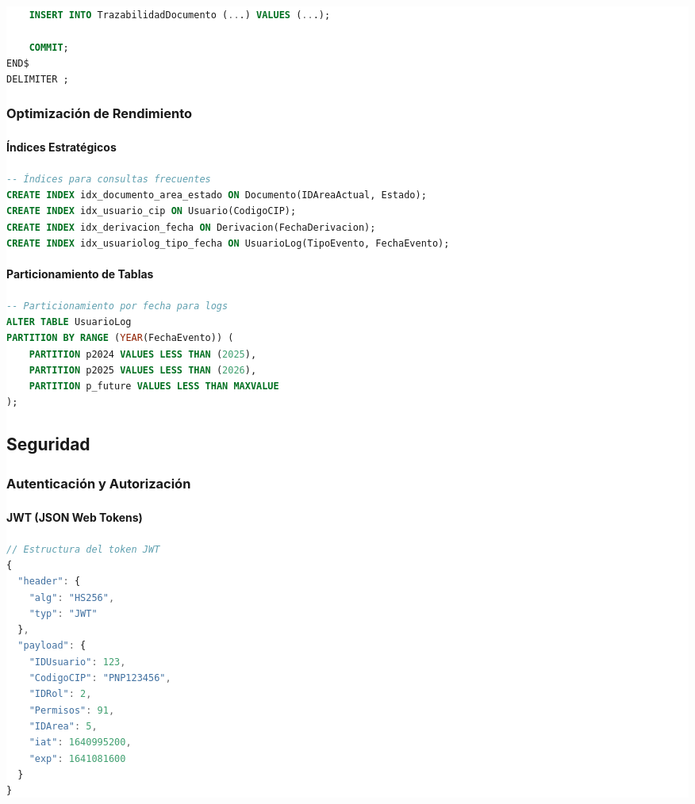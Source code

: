 ```sql
    INSERT INTO TrazabilidadDocumento (...) VALUES (...);
    
    COMMIT;
END$
DELIMITER ;
```

### Optimización de Rendimiento

#### Índices Estratégicos

```sql
-- Índices para consultas frecuentes
CREATE INDEX idx_documento_area_estado ON Documento(IDAreaActual, Estado);
CREATE INDEX idx_usuario_cip ON Usuario(CodigoCIP);
CREATE INDEX idx_derivacion_fecha ON Derivacion(FechaDerivacion);
CREATE INDEX idx_usuariolog_tipo_fecha ON UsuarioLog(TipoEvento, FechaEvento);
```

#### Particionamiento de Tablas

```sql
-- Particionamiento por fecha para logs
ALTER TABLE UsuarioLog 
PARTITION BY RANGE (YEAR(FechaEvento)) (
    PARTITION p2024 VALUES LESS THAN (2025),
    PARTITION p2025 VALUES LESS THAN (2026),
    PARTITION p_future VALUES LESS THAN MAXVALUE
);
```

## Seguridad

### Autenticación y Autorización

#### JWT (JSON Web Tokens)

```javascript
// Estructura del token JWT
{
  "header": {
    "alg": "HS256",
    "typ": "JWT"
  },
  "payload": {
    "IDUsuario": 123,
    "CodigoCIP": "PNP123456",
    "IDRol": 2,
    "Permisos": 91,
    "IDArea": 5,
    "iat": 1640995200,
    "exp": 1641081600
  }
}
```
